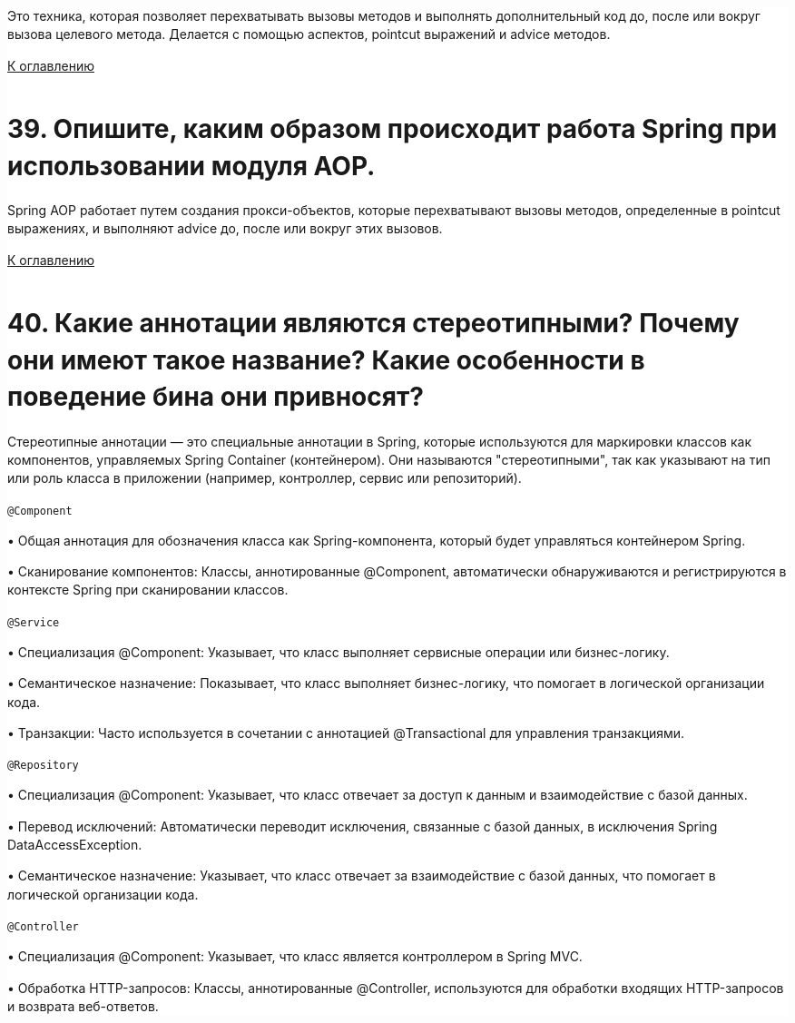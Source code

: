 Это техника, которая позволяет перехватывать вызовы методов и выполнять дополнительный код до, после или вокруг вызова целевого метода.
Делается с помощью аспектов, pointcut выражений и advice методов.

[К оглавлению](#SpringCore)

# 39. Опишите, каким образом происходит работа Spring при использовании модуля AOP.

Spring AOP работает путем создания прокси-объектов, которые перехватывают вызовы методов, определенные в pointcut выражениях,
и выполняют advice до, после или вокруг этих вызовов.

[К оглавлению](#SpringCore)

# 40. Какие аннотации являются стереотипными? Почему они имеют такое название? Какие особенности в поведение бина они привносят?

Стереотипные аннотации — это специальные аннотации в Spring, которые используются для маркировки классов как компонентов, управляемых Spring Container (контейнером). Они называются "стереотипными", так как указывают на тип или роль класса в приложении (например, контроллер, сервис или репозиторий).

`@Component`

• Общая аннотация для обозначения класса как Spring-компонента, который будет управляться контейнером Spring.

• Сканирование компонентов: Классы, аннотированные @Component, автоматически обнаруживаются и регистрируются в контексте Spring при сканировании классов.

`@Service`

• Специализация @Component: Указывает, что класс выполняет сервисные операции или бизнес-логику.

• Семантическое назначение: Показывает, что класс выполняет бизнес-логику, что помогает в логической организации кода.

• Транзакции: Часто используется в сочетании с аннотацией @Transactional для управления транзакциями.

`@Repository`

• Специализация @Component: Указывает, что класс отвечает за доступ к данным и взаимодействие с базой данных.

• Перевод исключений: Автоматически переводит исключения, связанные с базой данных, в исключения Spring DataAccessException.

• Семантическое назначение: Указывает, что класс отвечает за взаимодействие с базой данных, что помогает в логической организации кода.

`@Controller`

• Специализация @Component: Указывает, что класс является контроллером в Spring MVC.

• Обработка HTTP-запросов: Классы, аннотированные @Controller, используются для обработки входящих HTTP-запросов и возврата веб-ответов.

